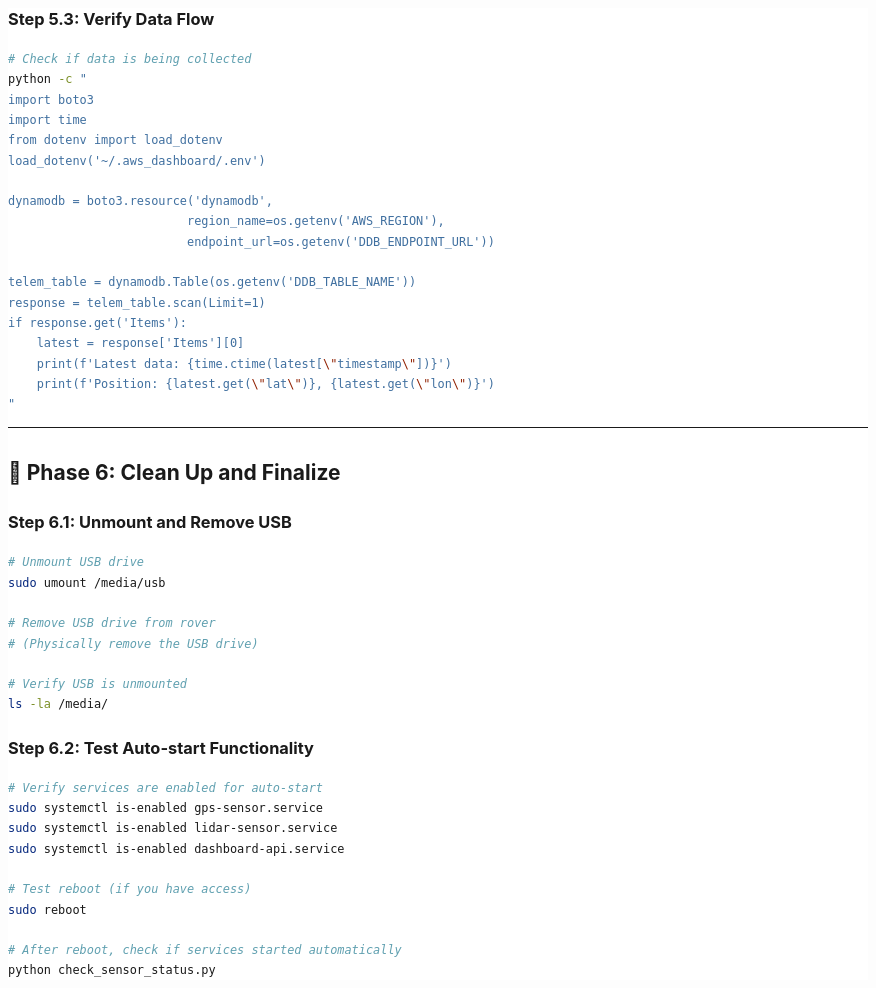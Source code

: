 ### **Step 5.3: Verify Data Flow**
```bash
# Check if data is being collected
python -c "
import boto3
import time
from dotenv import load_dotenv
load_dotenv('~/.aws_dashboard/.env')

dynamodb = boto3.resource('dynamodb', 
                         region_name=os.getenv('AWS_REGION'), 
                         endpoint_url=os.getenv('DDB_ENDPOINT_URL'))

telem_table = dynamodb.Table(os.getenv('DDB_TABLE_NAME'))
response = telem_table.scan(Limit=1)
if response.get('Items'):
    latest = response['Items'][0]
    print(f'Latest data: {time.ctime(latest[\"timestamp\"])}')
    print(f'Position: {latest.get(\"lat\")}, {latest.get(\"lon\")}')
"
```

---

## 🔄 **Phase 6: Clean Up and Finalize**

### **Step 6.1: Unmount and Remove USB**
```bash
# Unmount USB drive
sudo umount /media/usb

# Remove USB drive from rover
# (Physically remove the USB drive)

# Verify USB is unmounted
ls -la /media/
```

### **Step 6.2: Test Auto-start Functionality**
```bash
# Verify services are enabled for auto-start
sudo systemctl is-enabled gps-sensor.service
sudo systemctl is-enabled lidar-sensor.service
sudo systemctl is-enabled dashboard-api.service

# Test reboot (if you have access)
sudo reboot

# After reboot, check if services started automatically
python check_sensor_status.py
```
